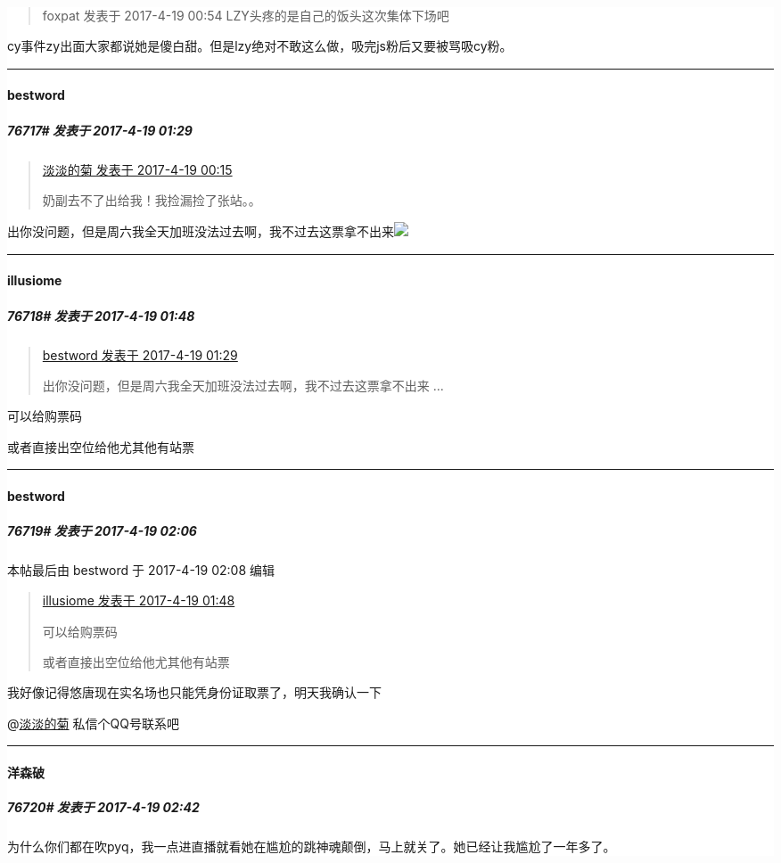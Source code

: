 
<blockquote>foxpat 发表于 2017-4-19 00:54
LZY头疼的是自己的饭头这次集体下场吧</blockquote>
cy事件zy出面大家都说她是傻白甜。但是lzy绝对不敢这么做，吸完js粉后又要被骂吸cy粉。


-----

####  bestword  
##### 76717#       发表于 2017-4-19 01:29


<blockquote><a href="httphttps://bbs.saraba1st.com/2b/forum.php?mod=redirect&amp;goto=findpost&amp;pid=35706836&amp;ptid=1105387" target="_blank">淡淡的菊 发表于 2017-4-19 00:15</a>

奶副去不了出给我！我捡漏捡了张站。。</blockquote>
出你没问题，但是周六我全天加班没法过去啊，我不过去这票拿不出来<img src="https://static.saraba1st.com/image/smiley/face/30.gif" referrerpolicy="no-referrer">


-----

####  illusiome  
##### 76718#       发表于 2017-4-19 01:48


<blockquote><a href="httphttps://bbs.saraba1st.com/2b/forum.php?mod=redirect&amp;goto=findpost&amp;pid=35707113&amp;ptid=1105387" target="_blank">bestword 发表于 2017-4-19 01:29</a>

出你没问题，但是周六我全天加班没法过去啊，我不过去这票拿不出来 ...</blockquote>
可以给购票码

或者直接出空位给他尤其他有站票


-----

####  bestword  
##### 76719#       发表于 2017-4-19 02:06


 本帖最后由 bestword 于 2017-4-19 02:08 编辑 
<blockquote><a href="httphttps://bbs.saraba1st.com/2b/forum.php?mod=redirect&amp;goto=findpost&amp;pid=35707161&amp;ptid=1105387" target="_blank">illusiome 发表于 2017-4-19 01:48</a>

可以给购票码

或者直接出空位给他尤其他有站票</blockquote>
我好像记得悠唐现在实名场也只能凭身份证取票了，明天我确认一下

@[淡淡的菊](http://bbs.saraba1st.com/2b/space-uid-135229.html) 私信个QQ号联系吧


-----

####  洋森破  
##### 76720#       发表于 2017-4-19 02:42


为什么你们都在吹pyq，我一点进直播就看她在尴尬的跳神魂颠倒，马上就关了。她已经让我尴尬了一年多了。
